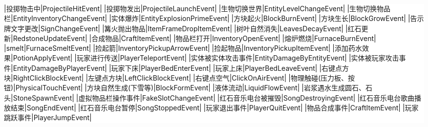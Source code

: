 |投掷物击中|ProjectileHitEvent|
|投掷物发出|ProjectileLaunchEvent|
|生物切换世界|EntityLevelChangeEvent|
|生物切换物品栏|EntityInventoryChangeEvent|
|实体爆炸|EntityExplosionPrimeEvent|
|方块起火|BlockBurnEvent|
|方块生长|BlockGrowEvent|
|告示牌文字更改|SignChangeEvent|
|篝火抛出物品|ItemFrameDropItemEvent|
|树叶自然消失|LeavesDecayEvent|
|红石更新|RedstoneUpdateEvent|
|合成物品|CraftItemEvent|
|物品栏打开|InventoryOpenEvent|
|熔炉燃烧|FurnaceBurnEvent|
|smelt|FurnaceSmeltEvent|
|捡起箭|InventoryPickupArrowEvent|
|捡起物品|InventoryPickupItemEvent|
|添加药水效果|PotionApplyEvent|
|玩家进行传送|PlayerTeleportEvent|
|实体被实体攻击事件|EntityDamageByEntityEvent|
|实体被玩家攻击事件|EntityDamageByPlayerEvent|
|玩家下床|PlayerBedEnterEvent|
|玩家上床|PlayerBedLeaveEvent|
|右键点方块|RightClickBlockEvent|
|左键点方块|LeftClickBlockEvent|
|右键点空气|ClickOnAirEvent|
|物理触碰(压力板、按钮)|PhysicalTouchEvent|
|方块自然生成(下雪等)|BlockFormEvent|
|液体流动|LiquidFlowEvent|
|岩浆遇水生成圆石、石头|StoneSpawnEvent|
|虚拟物品栏操作事件|FakeSlotChangeEvent|
|红石音乐电台被摧毁|SongDestroyingEvent|
|红石音乐电台歌曲播放结束|SongEndEvent|
|红石音乐电台暂停|SongStoppedEvent|
|玩家退出事件|PlayerQuitEvent|
|物品合成事件|CraftItemEvent|
|玩家跳跃事件|PlayerJumpEvent|